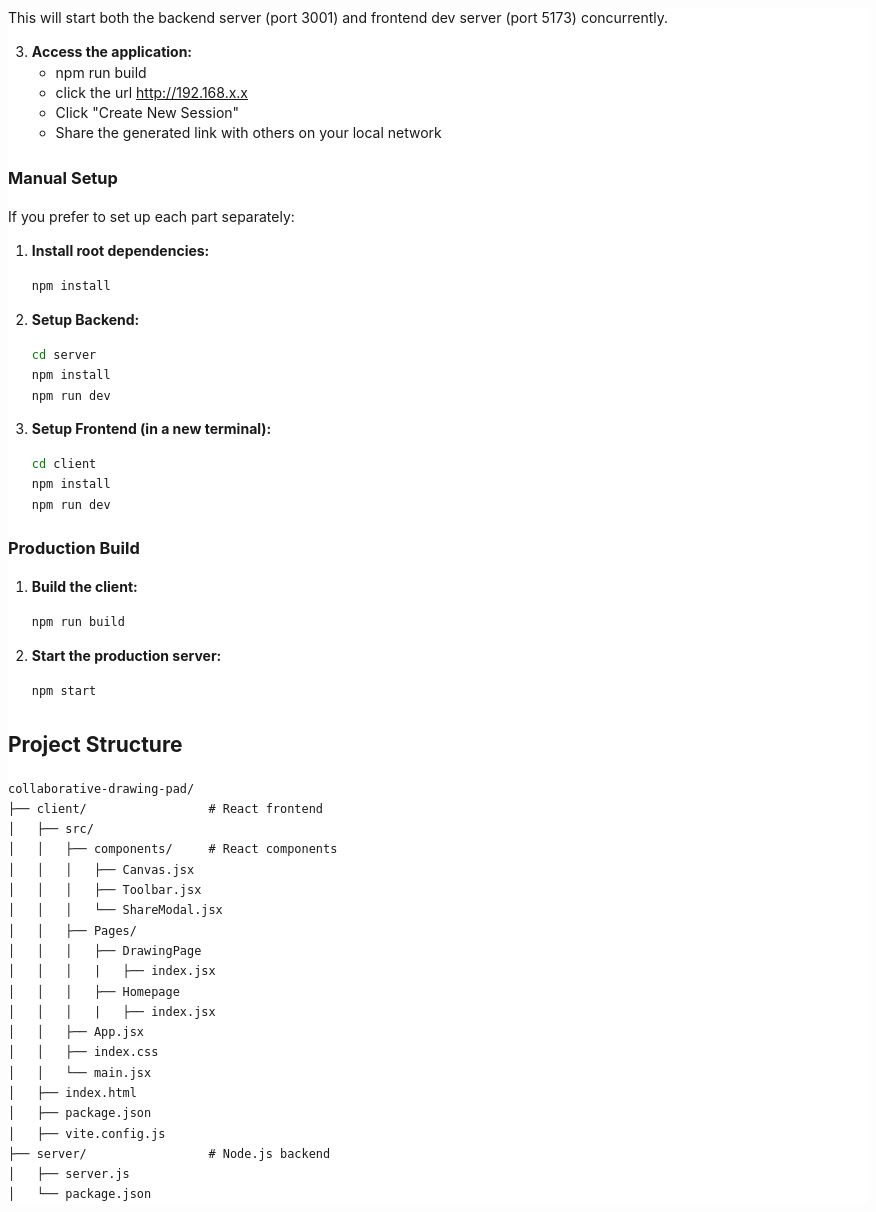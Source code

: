    This will start both the backend server (port 3001) and frontend dev server (port 5173) concurrently.

3. **Access the application:**
   - npm run build
   - click the url http://192.168.x.x
   - Click "Create New Session"
   - Share the generated link with others on your local network

### Manual Setup

If you prefer to set up each part separately:

1. **Install root dependencies:**
   ```bash
   npm install
   ```

2. **Setup Backend:**
   ```bash
   cd server
   npm install
   npm run dev
   ```

3. **Setup Frontend (in a new terminal):**
   ```bash
   cd client
   npm install
   npm run dev
   ```

### Production Build

1. **Build the client:**
   ```bash
   npm run build
   ```

2. **Start the production server:**
   ```bash
   npm start
   ```

## Project Structure

```
collaborative-drawing-pad/
├── client/                 # React frontend
│   ├── src/
│   │   ├── components/     # React components
│   │   │   ├── Canvas.jsx
│   │   │   ├── Toolbar.jsx
│   │   │   └── ShareModal.jsx
│   │   ├── Pages/
│   │   │   ├── DrawingPage
│   │   │   |   ├── index.jsx
│   │   │   ├── Homepage
│   │   │   |   ├── index.jsx
│   │   ├── App.jsx
│   │   ├── index.css
│   │   └── main.jsx
│   ├── index.html
│   ├── package.json
│   ├── vite.config.js
├── server/                 # Node.js backend
│   ├── server.js
│   └── package.json
```